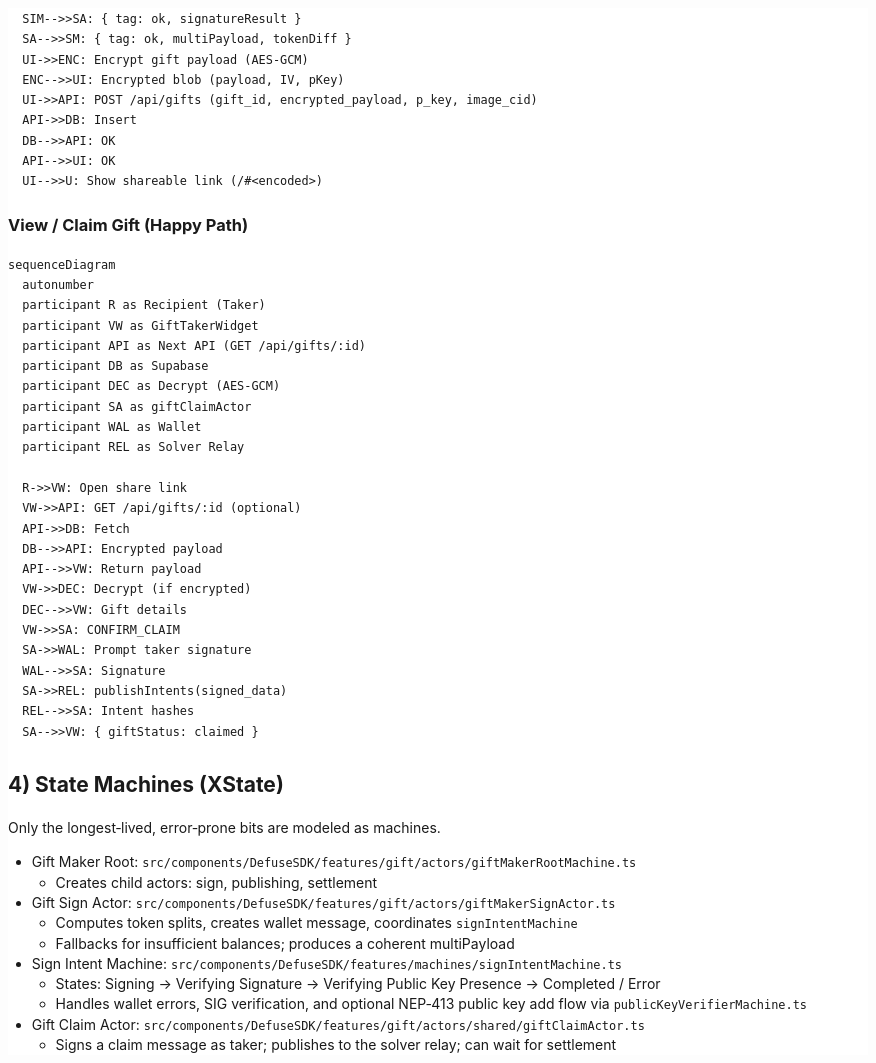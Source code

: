 ```mermaid
  SIM-->>SA: { tag: ok, signatureResult }
  SA-->>SM: { tag: ok, multiPayload, tokenDiff }
  UI->>ENC: Encrypt gift payload (AES-GCM)
  ENC-->>UI: Encrypted blob (payload, IV, pKey)
  UI->>API: POST /api/gifts (gift_id, encrypted_payload, p_key, image_cid)
  API->>DB: Insert
  DB-->>API: OK
  API-->>UI: OK
  UI-->>U: Show shareable link (/#<encoded>)
```

### View / Claim Gift (Happy Path)

```mermaid
sequenceDiagram
  autonumber
  participant R as Recipient (Taker)
  participant VW as GiftTakerWidget
  participant API as Next API (GET /api/gifts/:id)
  participant DB as Supabase
  participant DEC as Decrypt (AES-GCM)
  participant SA as giftClaimActor
  participant WAL as Wallet
  participant REL as Solver Relay

  R->>VW: Open share link
  VW->>API: GET /api/gifts/:id (optional)
  API->>DB: Fetch
  DB-->>API: Encrypted payload
  API-->>VW: Return payload
  VW->>DEC: Decrypt (if encrypted)
  DEC-->>VW: Gift details
  VW->>SA: CONFIRM_CLAIM
  SA->>WAL: Prompt taker signature
  WAL-->>SA: Signature
  SA->>REL: publishIntents(signed_data)
  REL-->>SA: Intent hashes
  SA-->>VW: { giftStatus: claimed }
```

## 4) State Machines (XState)

Only the longest‑lived, error‑prone bits are modeled as machines.

- Gift Maker Root: `src/components/DefuseSDK/features/gift/actors/giftMakerRootMachine.ts`
  - Creates child actors: sign, publishing, settlement
- Gift Sign Actor: `src/components/DefuseSDK/features/gift/actors/giftMakerSignActor.ts`
  - Computes token splits, creates wallet message, coordinates `signIntentMachine`
  - Fallbacks for insufficient balances; produces a coherent multiPayload
- Sign Intent Machine: `src/components/DefuseSDK/features/machines/signIntentMachine.ts`
  - States: Signing → Verifying Signature → Verifying Public Key Presence → Completed / Error
  - Handles wallet errors, SIG verification, and optional NEP‑413 public key add flow via `publicKeyVerifierMachine.ts`
- Gift Claim Actor: `src/components/DefuseSDK/features/gift/actors/shared/giftClaimActor.ts`
  - Signs a claim message as taker; publishes to the solver relay; can wait for settlement
